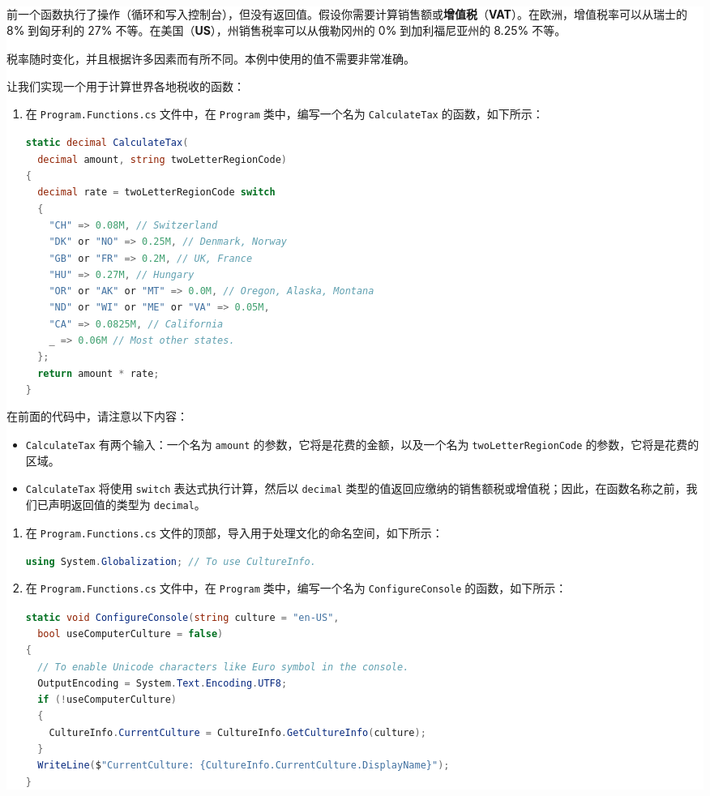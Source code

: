 前一个函数执行了操作（循环和写入控制台），但没有返回值。假设你需要计算销售额或**增值税**（**VAT**）。在欧洲，增值税率可以从瑞士的 8% 到匈牙利的 27% 不等。在美国（**US**），州销售税率可以从俄勒冈州的 0% 到加利福尼亚州的 8.25% 不等。

税率随时变化，并且根据许多因素而有所不同。本例中使用的值不需要非常准确。

让我们实现一个用于计算世界各地税收的函数：

1.  在 `Program.Functions.cs` 文件中，在 `Program` 类中，编写一个名为 `CalculateTax` 的函数，如下所示：

    ```cs
    static decimal CalculateTax(
      decimal amount, string twoLetterRegionCode)
    {
      decimal rate = twoLetterRegionCode switch
      {
        "CH" => 0.08M, // Switzerland
        "DK" or "NO" => 0.25M, // Denmark, Norway
        "GB" or "FR" => 0.2M, // UK, France
        "HU" => 0.27M, // Hungary
        "OR" or "AK" or "MT" => 0.0M, // Oregon, Alaska, Montana
        "ND" or "WI" or "ME" or "VA" => 0.05M,
        "CA" => 0.0825M, // California
        _ => 0.06M // Most other states.
      };
      return amount * rate;
    } 
    ```

在前面的代码中，请注意以下内容：

+   `CalculateTax` 有两个输入：一个名为 `amount` 的参数，它将是花费的金额，以及一个名为 `twoLetterRegionCode` 的参数，它将是花费的区域。

+   `CalculateTax` 将使用 `switch` 表达式执行计算，然后以 `decimal` 类型的值返回应缴纳的销售额税或增值税；因此，在函数名称之前，我们已声明返回值的类型为 `decimal`。

1.  在 `Program.Functions.cs` 文件的顶部，导入用于处理文化的命名空间，如下所示：

    ```cs
    using System.Globalization; // To use CultureInfo. 
    ```

1.  在 `Program.Functions.cs` 文件中，在 `Program` 类中，编写一个名为 `ConfigureConsole` 的函数，如下所示：

    ```cs
    static void ConfigureConsole(string culture = "en-US",
      bool useComputerCulture = false)
    {
      // To enable Unicode characters like Euro symbol in the console.
      OutputEncoding = System.Text.Encoding.UTF8;
      if (!useComputerCulture)
      {
        CultureInfo.CurrentCulture = CultureInfo.GetCultureInfo(culture);
      }
      WriteLine($"CurrentCulture: {CultureInfo.CurrentCulture.DisplayName}");
    } 
    ```
